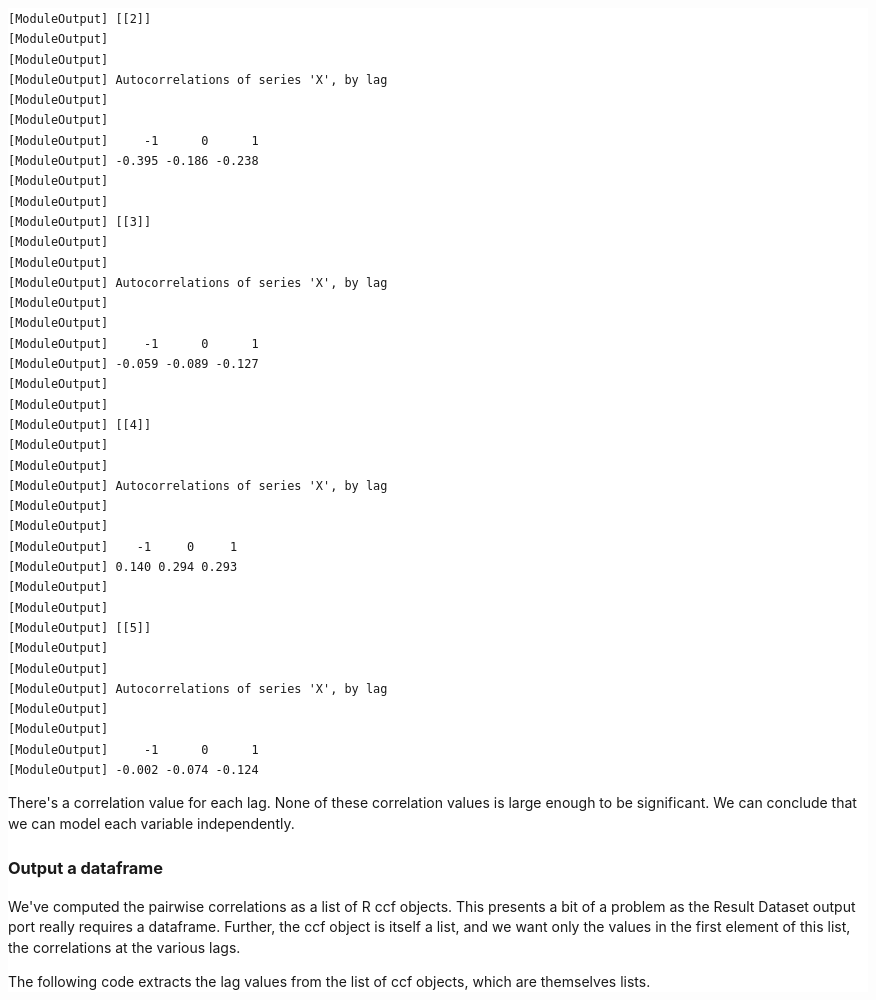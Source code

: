 ```output
[ModuleOutput] [[2]]
[ModuleOutput] 
[ModuleOutput] 
[ModuleOutput] Autocorrelations of series 'X', by lag
[ModuleOutput] 
[ModuleOutput] 
[ModuleOutput]     -1      0      1 
[ModuleOutput] -0.395 -0.186 -0.238 
[ModuleOutput] 
[ModuleOutput] 
[ModuleOutput] [[3]]
[ModuleOutput] 
[ModuleOutput] 
[ModuleOutput] Autocorrelations of series 'X', by lag
[ModuleOutput] 
[ModuleOutput] 
[ModuleOutput]     -1      0      1 
[ModuleOutput] -0.059 -0.089 -0.127 
[ModuleOutput] 
[ModuleOutput] 
[ModuleOutput] [[4]]
[ModuleOutput] 
[ModuleOutput] 
[ModuleOutput] Autocorrelations of series 'X', by lag
[ModuleOutput] 
[ModuleOutput] 
[ModuleOutput]    -1     0     1 
[ModuleOutput] 0.140 0.294 0.293 
[ModuleOutput] 
[ModuleOutput] 
[ModuleOutput] [[5]]
[ModuleOutput] 
[ModuleOutput] 
[ModuleOutput] Autocorrelations of series 'X', by lag
[ModuleOutput] 
[ModuleOutput] 
[ModuleOutput]     -1      0      1 
[ModuleOutput] -0.002 -0.074 -0.124 
```

There's a correlation value for each lag. None of these correlation values is large enough to be significant. We can conclude that we can model each variable independently.

### Output a dataframe
We've computed the pairwise correlations as a list of R ccf objects. This presents a bit of a problem as the Result Dataset output port really requires a dataframe. Further, the ccf object is itself a list, and we want only the values in the first element of this list, the correlations at the various lags.

The following code extracts the lag values from the list of ccf objects, which are themselves lists.


[execute-r-script]: /azure/machine-learning/studio-module-reference/execute-r-script